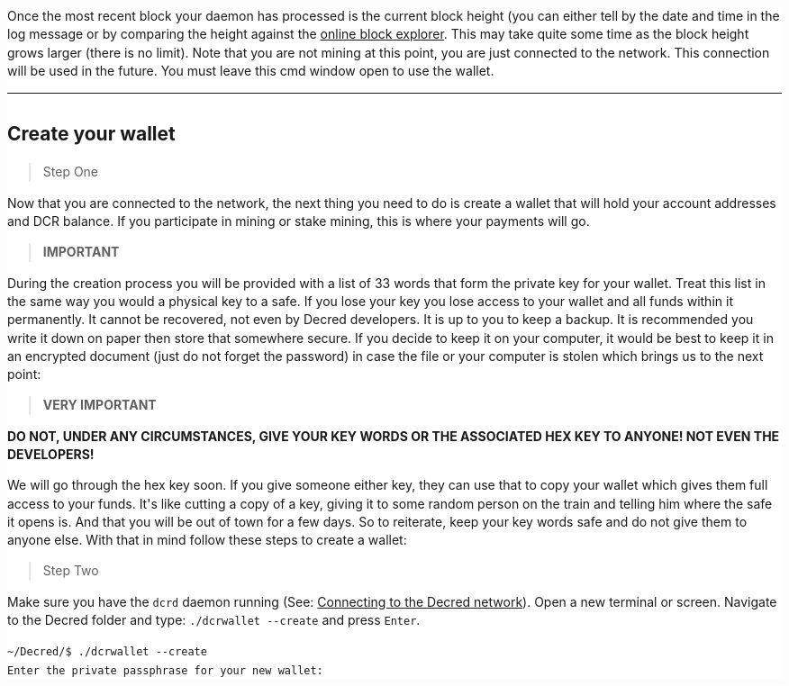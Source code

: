 Once the most recent block your daemon has processed is the current
block height (you can either tell by the date and time in the log
message or by comparing the height against the
[online block explorer](https://mainnet.decred.org/).  This may take
quite some time as the block height grows larger (there is no
limit). Note that you are not mining at this point, you are just
connected to the network. This connection will be used in the future.
You must leave this cmd window open to use the wallet.

---

## **<i class="fa fa-plus-circle"></i> Create your wallet**

> Step One

Now that you are connected to the network, the next thing you need to
do is create a wallet that will hold your account addresses and DCR
balance. If you participate in mining or stake mining, this is where
your payments will go.

> **IMPORTANT**

During the creation process you will be provided with a list of 33
words that form the private key for your wallet. Treat this list in
the same way you would a physical key to a safe. If you lose your key
you lose access to your wallet and all funds within it permanently. It
cannot be recovered, not even by Decred developers. It is up to you to
keep a backup. It is recommended you write it down on paper then store
that somewhere secure. If you decide to keep it on your computer, it
would be best to keep it in an encrypted document (just do not forget
the password) in case the file or your computer is stolen which brings
us to the next point:

> **VERY IMPORTANT**

**DO NOT, UNDER ANY CIRCUMSTANCES, GIVE YOUR KEY WORDS OR THE
  ASSOCIATED HEX KEY TO ANYONE! NOT EVEN THE DEVELOPERS!**

We will go through the hex key soon. If you give someone either key,
they can use that to copy your wallet which gives them full access to
your funds. It's like cutting a copy of a key, giving it to some
random person on the train and telling him where the safe it opens
is. And that you will be out of town for a few days. So to reiterate,
keep your key words safe and do not give them to anyone else. With
that in mind follow these steps to create a wallet:

> Step Two

Make sure you have the `dcrd` daemon running (See:
[Connecting to the Decred network](#connecti-to-the-decred-network)). Open
a new terminal or screen. Navigate to the Decred
folder and type: `./dcrwallet --create` and press `Enter`.

```no-highlight
~/Decred/$ ./dcrwallet --create
Enter the private passphrase for your new wallet:
```
